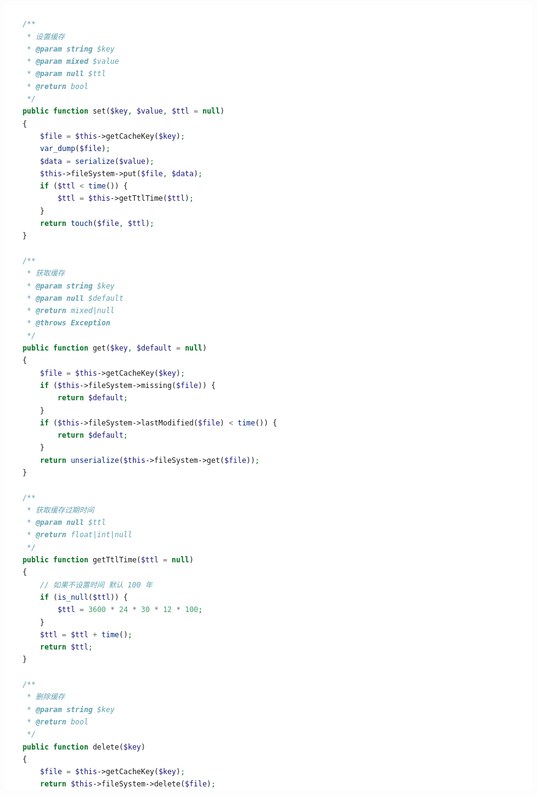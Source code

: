 ```php

    /**
     * 设置缓存
     * @param string $key
     * @param mixed $value
     * @param null $ttl
     * @return bool
     */
    public function set($key, $value, $ttl = null)
    {
        $file = $this->getCacheKey($key);
        var_dump($file);
        $data = serialize($value);
        $this->fileSystem->put($file, $data);
        if ($ttl < time()) {
            $ttl = $this->getTtlTime($ttl);
        }
        return touch($file, $ttl);
    }

    /**
     * 获取缓存
     * @param string $key
     * @param null $default
     * @return mixed|null
     * @throws Exception
     */
    public function get($key, $default = null)
    {
        $file = $this->getCacheKey($key);
        if ($this->fileSystem->missing($file)) {
            return $default;
        }
        if ($this->fileSystem->lastModified($file) < time()) {
            return $default;
        }
        return unserialize($this->fileSystem->get($file));
    }

    /**
     * 获取缓存过期时间
     * @param null $ttl
     * @return float|int|null
     */
    public function getTtlTime($ttl = null)
    {
        // 如果不设置时间 默认 100 年
        if (is_null($ttl)) {
            $ttl = 3600 * 24 * 30 * 12 * 100;
        }
        $ttl = $ttl + time();
        return $ttl;
    }

    /**
     * 删除缓存
     * @param string $key
     * @return bool
     */
    public function delete($key)
    {
        $file = $this->getCacheKey($key);
        return $this->fileSystem->delete($file);
```